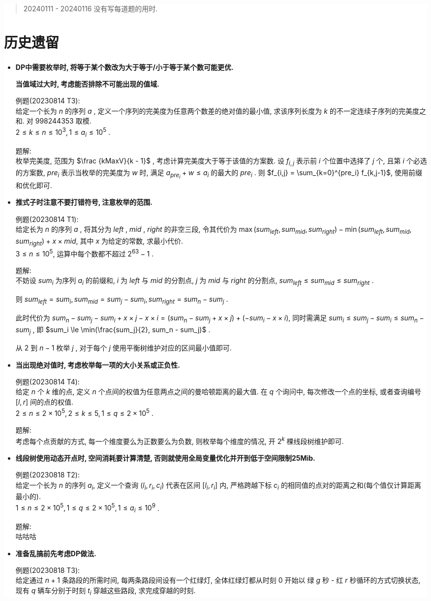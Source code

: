 > 20240111 - 20240116 没有写每道题的用时.

# 历史遗留

- **DP中需要枚举时, 将等于某个数改为大于等于/小于等于某个数可能更优.**
  
  **当值域过大时, 考虑能否排除不可能出现的值域.**
  
  例题(20230814 T3):\
  给定一个长为 $n$ 的序列 $a$ , 定义一个序列的完美度为任意两个数差的绝对值的最小值, 求该序列长度为 $k$ 的不一定连续子序列的完美度之和. 对 $998244353$ 取模.\
  $2 \le k \le n \le 10^3, 1 \le a_i \le 10^5$ .

  题解:\
  枚举完美度, 范围为 $\frac {kMaxV}{k - 1}$ , 考虑计算完美度大于等于该值的方案数. 设 $f_{i,j}$ 表示前 $i$ 个位置中选择了 $j$ 个, 且第 $i$ 个必选的方案数, $pre_i$ 表示当枚举的完美度为 $w$ 时, 满足 $a_{pre_i} + w \le a_i$ 的最大的 $pre_i$ . 则 $f_{i,j} = \sum_{k=0}^{pre_i} f_{k,j-1}$, 使用前缀和优化即可.

- **推式子时注意不要打错符号, 注意枚举的范围.**

  例题(20230814 T1):\
  给定长为 $n$ 的序列 $a$ , 将其分为 $left$ , $mid$ , $right$ 的非空三段, 令其代价为 $\max(sum_{left}, sum_{mid}, sum_{right}) - \min(sum_{left}, sum_{mid}, sum_{right}) + x \times mid$, 其中 $x$ 为给定的常数, 求最小代价.\
  $3 \le n \le 10^5$, 运算中每个数都不超过 $2^{63} - 1$ .

  题解:\
  不妨设 $sum_i$ 为序列 $a_i$ 的前缀和, $i$ 为 $left$ 与 $mid$ 的分割点, $j$ 为 $mid$ 与 $right$ 的分割点, $sum_{left} \le sum_{mid} \le sum_{right}$ .

  则 $sum_{left} = sum_i, sum_{mid} = sum_j - sum_i, sum_{right} = sum_n - sum_j$ .

  此时代价为 $sum_n - sum_j - sum_i + x \times j - x \times i = (sum_n - sum_j + x \times j) + (-sum_i - x \times i)$, 同时需满足 $sum_i \le sum_j - sum_i \le sum_n - sum_j$ , 即 $sum_i \le \min(\frac{sum_j}{2}, sum_n - sum_j)$ .

  从 $2$ 到 $n - 1$ 枚举 $j$ , 对于每个 $j$ 使用平衡树维护对应的区间最小值即可.

- **当出现绝对值时, 考虑枚举每一项的大小关系或正负性.**
  
  例题(20230814 T4):\
  给定 $n$ 个 $k$ 维的点, 定义 $n$ 个点间的权值为任意两点之间的曼哈顿距离的最大值. 在 $q$ 个询问中, 每次修改一个点的坐标, 或者查询编号 $[l, r]$ 间的点的权值.\
  $2 \le n \le 2 \times 10^5, 2 \le k \le 5, 1 \le q \le 2 \times 10^5$ .

  题解:\
  考虑每个点贡献的方式, 每一个维度要么为正数要么为负数, 则枚举每个维度的情况, 开 $2^k$ 棵线段树维护即可.

- **线段树使用动态开点时, 空间消耗要计算清楚, 否则就使用全局变量优化并开到低于空间限制25Mib.**
  
  例题(20230818 T2):\
  给定一个长为 $n$ 的序列 $a_i$, 定义一个查询 $(l_i, r_i, c_i)$ 代表在区间 $[l_i, r_i]$ 内, 严格跨越下标 $c_i$ 的相同值的点对的距离之和(每个值仅计算距离最小的).\
  $1 \le n \le 2 \times 10^5, 1 \le q \le 2 \times 10^5, 1 \le a_i \le 10^9$ .

  题解:\
  咕咕咕

- **准备乱搞前先考虑DP做法.**

  例题(20230818 T3):\
  给定通过 $n + 1$ 条路段的所需时间, 每两条路段间设有一个红绿灯, 全体红绿灯都从时刻 $0$ 开始以 绿 $g$ 秒 - 红 $r$ 秒循环的方式切换状态, 现有 $q$ 辆车分别于时刻 $t_i$ 穿越这些路段, 求完成穿越的时刻.
